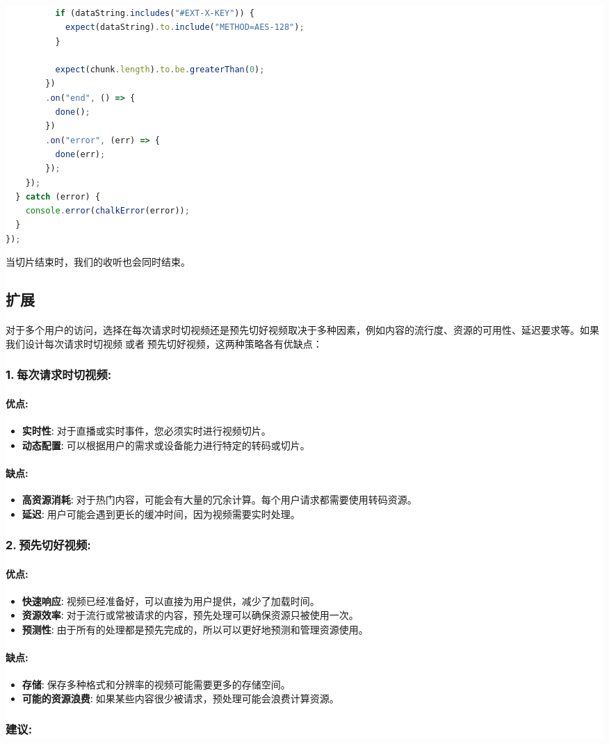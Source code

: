 ```typescript
          if (dataString.includes("#EXT-X-KEY")) {
            expect(dataString).to.include("METHOD=AES-128");
          }

          expect(chunk.length).to.be.greaterThan(0);
        })
        .on("end", () => {
          done();
        })
        .on("error", (err) => {
          done(err);
        });
    });
  } catch (error) {
    console.error(chalkError(error));
  }
});
```

当切片结束时，我们的收听也会同时结束。

## 扩展

对于多个用户的访问，选择在每次请求时切视频还是预先切好视频取决于多种因素，例如内容的流行度、资源的可用性、延迟要求等。如果我们设计每次请求时切视频 或者 预先切好视频，这两种策略各有优缺点：

### 1. **每次请求时切视频**:

#### 优点:

- **实时性**: 对于直播或实时事件，您必须实时进行视频切片。
- **动态配置**: 可以根据用户的需求或设备能力进行特定的转码或切片。

#### 缺点:

- **高资源消耗**: 对于热门内容，可能会有大量的冗余计算。每个用户请求都需要使用转码资源。
- **延迟**: 用户可能会遇到更长的缓冲时间，因为视频需要实时处理。

### 2. **预先切好视频**:

#### 优点:

- **快速响应**: 视频已经准备好，可以直接为用户提供，减少了加载时间。
- **资源效率**: 对于流行或常被请求的内容，预先处理可以确保资源只被使用一次。
- **预测性**: 由于所有的处理都是预先完成的，所以可以更好地预测和管理资源使用。

#### 缺点:

- **存储**: 保存多种格式和分辨率的视频可能需要更多的存储空间。
- **可能的资源浪费**: 如果某些内容很少被请求，预处理可能会浪费计算资源。

### 建议:
